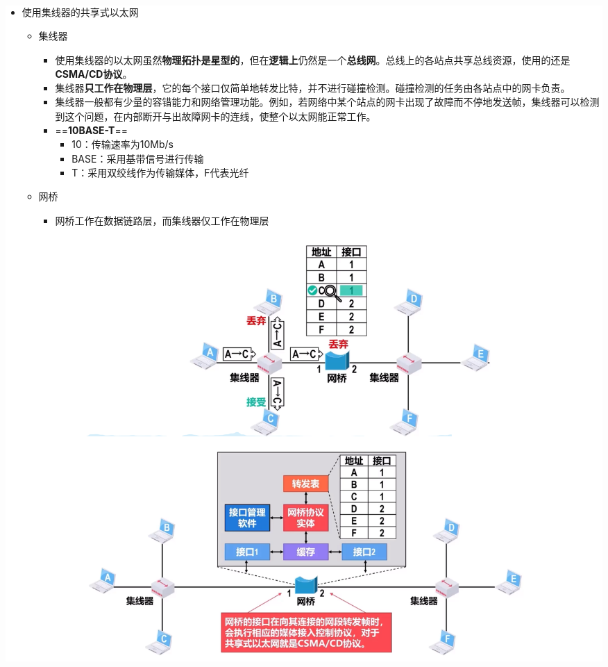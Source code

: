 - 使用集线器的共享式以太网

  - 集线器

    - 使用集线器的以太网虽然**物理拓扑是星型的**，但在**逻辑上**仍然是一个**总线网**。总线上的各站点共享总线资源，使用的还是**CSMA/CD协议**。
    - 集线器**只工作在物理层**，它的每个接口仅简单地转发比特，并不进行碰撞检测。碰撞检测的任务由各站点中的网卡负责。
    - 集线器一般都有少量的容错能力和网络管理功能。例如，若网络中某个站点的网卡出现了故障而不停地发送帧，集线器可以检测到这个问题，在内部断开与出故障网卡的连线，使整个以太网能正常工作。
    - ==**10BASE-T**==
      - 10：传输速率为10Mb/s
      - BASE：采用基带信号进行传输
      - T：采用双绞线作为传输媒体，F代表光纤

  - 网桥

    - 网桥工作在数据链路层，而集线器仅工作在物理层<img style="width: 730px;height:300px" src="Image\网桥的工作原理.png ">

      <img style="width: 730px;height:300px" src="Image\网桥的工作原理2.png ">
